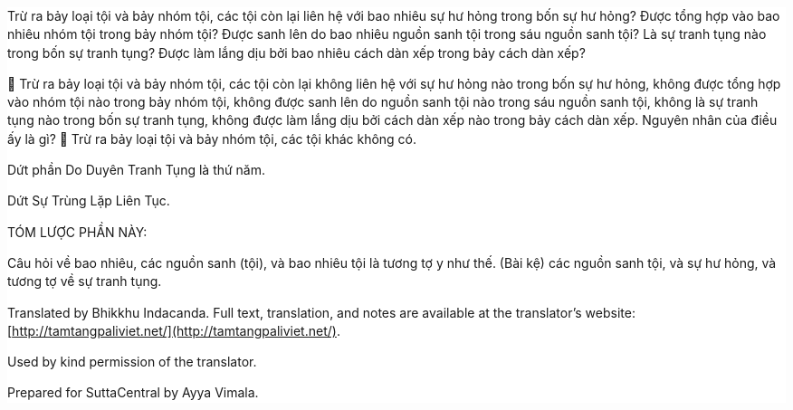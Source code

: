 Trừ ra bảy loại tội và bảy nhóm tội, các tội còn lại liên hệ với bao nhiêu sự hư hỏng trong bốn sự hư hỏng? Được tổng hợp vào bao nhiêu nhóm tội trong bảy nhóm tội? Được sanh lên do bao nhiêu nguồn sanh tội trong sáu nguồn sanh tội? Là sự tranh tụng nào trong bốn sự tranh tụng? Được làm lắng dịu bởi bao nhiêu cách dàn xếp trong bảy cách dàn xếp?

 Trừ ra bảy loại tội và bảy nhóm tội, các tội còn lại không liên hệ với sự hư hỏng nào trong bốn sự hư hỏng, không được tổng hợp vào nhóm tội nào trong bảy nhóm tội, không được sanh lên do nguồn sanh tội nào trong sáu nguồn sanh tội, không là sự tranh tụng nào trong bốn sự tranh tụng, không được làm lắng dịu bởi cách dàn xếp nào trong bảy cách dàn xếp. Nguyên nhân của điều ấy là gì?  Trừ ra bảy loại tội và bảy nhóm tội, các tội khác không có.

Dứt phần Do Duyên Tranh Tụng là thứ năm.

Dứt Sự Trùng Lặp Liên Tục.

TÓM LƯỢC PHẦN NÀY:

Câu hỏi về bao nhiêu, các nguồn sanh (tội), và bao nhiêu tội là tương tợ y như thế. (Bài kệ) các nguồn sanh tội, và sự hư hỏng, và tương tợ về sự tranh tụng.

Translated by Bhikkhu Indacanda. Full text, translation, and notes are available at the translator’s website: [http://tamtangpaliviet.net/](http://tamtangpaliviet.net/).

Used by kind permission of the translator.

Prepared for SuttaCentral by Ayya Vimala.